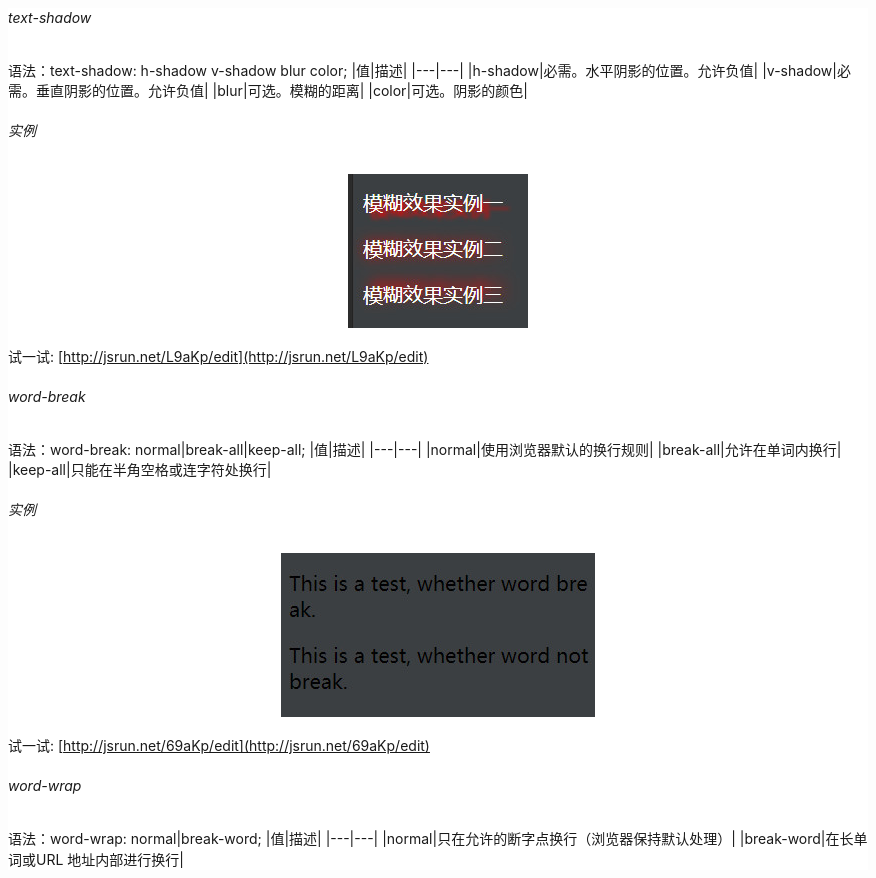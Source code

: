###### text-shadow
语法：text-shadow: h-shadow v-shadow blur color;
|值|描述|
|---|---|
|h-shadow|必需。水平阴影的位置。允许负值|
|v-shadow|必需。垂直阴影的位置。允许负值|
|blur|可选。模糊的距离|
|color|可选。阴影的颜色|

###### 实例
<div style="text-align: center"><img src="./asset/CSS3/CSS3-text-shadow.jpg" ></div>

试一试: [http://jsrun.net/L9aKp/edit](http://jsrun.net/L9aKp/edit)

###### word-break	
语法：word-break: normal|break-all|keep-all;
|值|描述|
|---|---|
|normal|使用浏览器默认的换行规则|
|break-all|允许在单词内换行|
|keep-all|只能在半角空格或连字符处换行|

###### 实例
<div style="text-align: center"><img src="./asset/CSS3/CSS3-word-break.jpg" ></div>

试一试: [http://jsrun.net/69aKp/edit](http://jsrun.net/69aKp/edit)
###### word-wrap
语法：word-wrap: normal|break-word;
|值|描述|
|---|---|
|normal|只在允许的断字点换行（浏览器保持默认处理）|
|break-word|在长单词或URL 地址内部进行换行|
